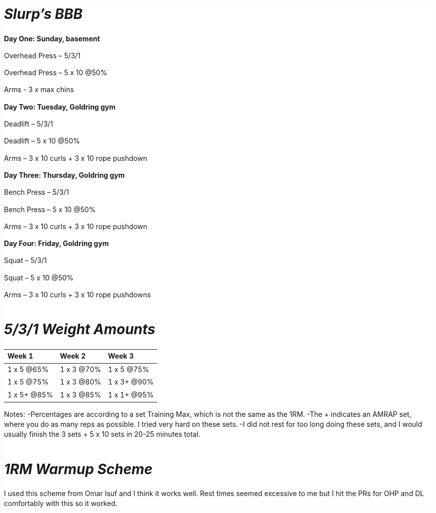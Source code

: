 # *Slurp’s BBB*

**Day One: Sunday, basement**

Overhead Press – 5/3/1

Overhead Press – 5 x 10 @50%

Arms - 3 x max chins

**Day Two: Tuesday, Goldring gym**

Deadlift – 5/3/1

Deadlift – 5 x 10 @50%

Arms – 3 x 10 curls + 3 x 10 rope pushdown

**Day Three: Thursday, Goldring gym**

Bench Press – 5/3/1

Bench Press – 5 x 10 @50%

Arms – 3 x 10 curls + 3 x 10 rope pushdown

**Day Four: Friday, Goldring gym**

Squat – 5/3/1

Squat – 5 x 10 @50%

Arms – 3 x 10 curls + 3 x 10 rope pushdowns

# *5/3/1 Weight Amounts*


| Week 1 | Week 2 | Week 3|
|:--------|:-------|:--------|
| 1 x 5  @65% | 1 x 3 @70% | 1 x 5  @75% |
| 1 x 5  @75% | 1 x 3 @80% | 1 x 3+ @90% |
| 1 x 5+ @85% | 1 x 3 @85% | 1 x 1+ @95% |

Notes:
-Percentages are according to a set Training Max, which is not the same as the 1RM.
-The + indicates an AMRAP set, where you do as many reps as possible. I tried very hard on these sets.
-I did not rest for too long doing these sets, and I would usually finish the 3 sets + 5 x 10 sets in 20-25 minutes total. 

# *1RM Warmup Scheme*

I used this scheme from Omar Isuf and I think it works well. Rest times seemed excessive to me but I hit the PRs for OHP and DL comfortably with this so it worked. 
